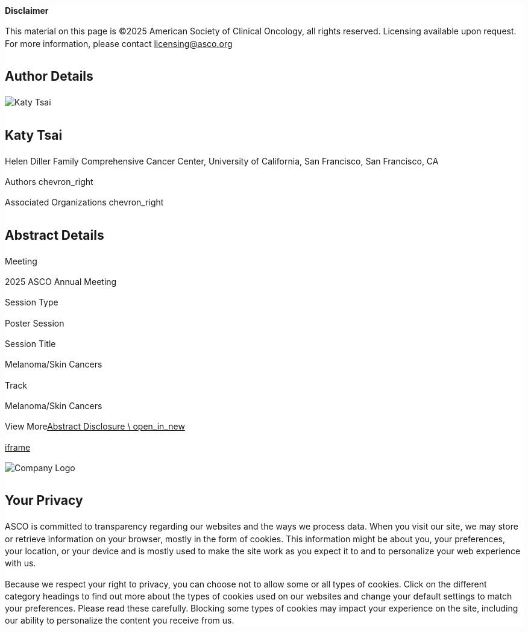 **Disclaimer**

This material on this page is ©2025 American Society of Clinical Oncology, all rights reserved. Licensing available upon request. For more information, please contact [licensing@asco.org](mailto:licensing@asco.org)

## Author Details

![Katy Tsai](https://ascoapp.blob.core.windows.net/profile/fd9bb472-dfeb-413c-872a-3965d9e9d68d.jpg)

## Katy Tsai

Helen Diller Family Comprehensive Cancer Center, University of California, San Francisco, San Francisco, CA

Authors chevron\_right

Associated Organizations chevron\_right

## Abstract Details

Meeting

2025 ASCO Annual Meeting

Session Type

Poster Session

Session Title

Melanoma/Skin Cancers

Track

Melanoma/Skin Cancers

View More[Abstract Disclosure \\
open\_in\_new](https://coi.asco.org/Report/ViewAbstractCOI?id=510172)

[iframe](https://asco.demdex.net/dest5.html?d_nsid=0#https%3A%2F%2Fwww.asco.org)

![Company Logo](https://cdn.cookielaw.org/logos/7ea9dcea-ef81-499f-bc70-c826f03d632a/ecc647af-b789-47a8-b151-d2b6678a7389/9072f1de-4de5-47fa-9d59-1e7af6c13d72/ASC_Logo_RGB.png)

## Your Privacy

ASCO is committed to transparency regarding our websites and the ways we process data. When you visit our site, we may store or retrieve information on your browser, mostly in the form of cookies. This information might be about you, your preferences, your location, or your device and is mostly used to make the site work as you expect it to and to personalize your web experience with us.


Because we respect your right to privacy, you can choose not to allow some or all types of cookies. Click on the different category headings to find out more about the types of cookies used on our websites and change your default settings to match your preferences. Please read these carefully. Blocking some types of cookies may impact your experience on the site, including our ability to personalize the content you receive from us.
